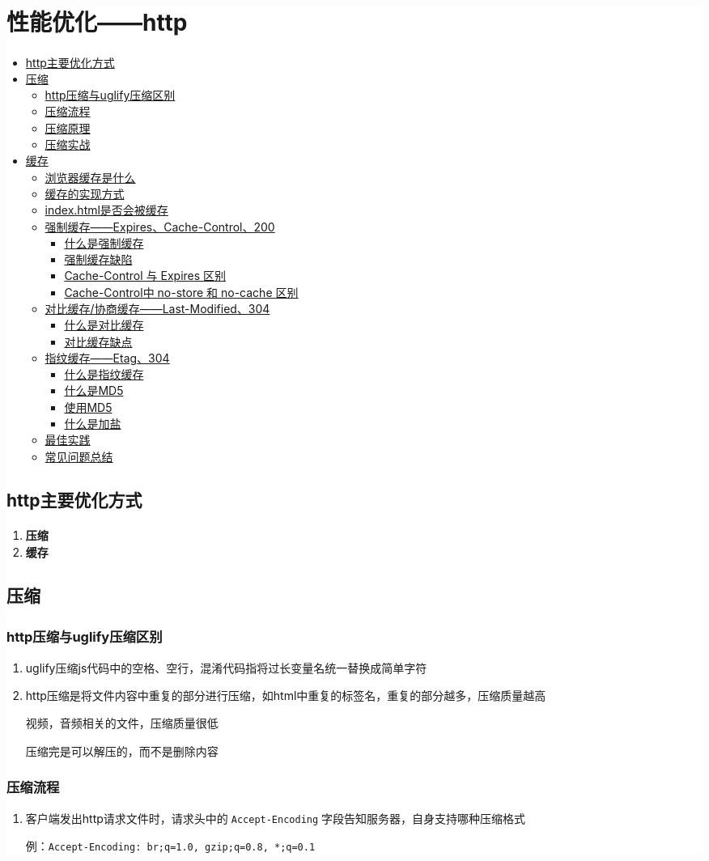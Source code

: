 # 性能优化——http


- [http主要优化方式](#http主要优化方式)
- [压缩](#压缩)
  - [http压缩与uglify压缩区别](#http压缩与uglify压缩区别)
  - [压缩流程](#压缩流程)
  - [压缩原理](#压缩原理)
  - [压缩实战](#压缩实战)
- [缓存](#缓存)
  - [浏览器缓存是什么](#浏览器缓存是什么)
  - [缓存的实现方式](#缓存的实现方式)
  - [index.html是否会被缓存](#indexhtml是否会被缓存)
  - [强制缓存——Expires、Cache-Control、200](#强制缓存expirescache-control200)
    - [什么是强制缓存](#什么是强制缓存)
    - [强制缓存缺陷](#强制缓存缺陷)
    - [Cache-Control 与 Expires 区别](#cache-control-与-expires-区别)
    - [Cache-Control中 no-store 和 no-cache 区别](#cache-control中-no-store-和-no-cache-区别)
  - [对比缓存/协商缓存——Last-Modified、304](#对比缓存协商缓存last-modified304)
    - [什么是对比缓存](#什么是对比缓存)
    - [对比缓存缺点](#对比缓存缺点)
  - [指纹缓存——Etag、304](#指纹缓存etag304)
    - [什么是指纹缓存](#什么是指纹缓存)
    - [什么是MD5](#什么是md5)
    - [使用MD5](#使用md5)
    - [什么是加盐](#什么是加盐)
  - [最佳实践](#最佳实践)
  - [常见问题总结](#常见问题总结)


## http主要优化方式

1. **压缩**
2. **缓存**

## 压缩

### http压缩与uglify压缩区别

1. uglify压缩js代码中的空格、空行，混淆代码指将过长变量名统一替换成简单字符

2. http压缩是将文件内容中重复的部分进行压缩，如html中重复的标签名，重复的部分越多，压缩质量越高

   视频，音频相关的文件，压缩质量很低

   压缩完是可以解压的，而不是删除内容

### 压缩流程

1. 客户端发出http请求文件时，请求头中的 `Accept-Encoding` 字段告知服务器，自身支持哪种压缩格式

   例：`Accept-Encoding: br;q=1.0, gzip;q=0.8, *;q=0.1`
